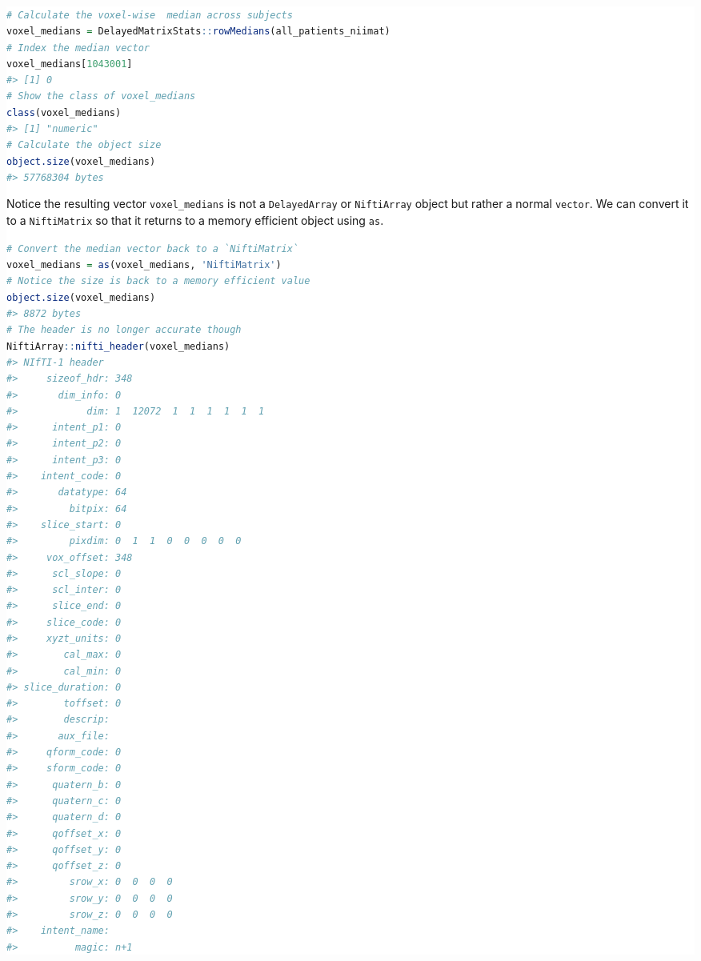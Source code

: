 
```r
# Calculate the voxel-wise  median across subjects
voxel_medians = DelayedMatrixStats::rowMedians(all_patients_niimat)
# Index the median vector
voxel_medians[1043001]
#> [1] 0
# Show the class of voxel_medians
class(voxel_medians)
#> [1] "numeric"
# Calculate the object size
object.size(voxel_medians)
#> 57768304 bytes
```

Notice the resulting vector `voxel_medians` is not a `DelayedArray` or `NiftiArray` object but rather a normal `vector`. We can convert it to a `NiftiMatrix` so that it returns to a memory efficient object using `as`.


```r
# Convert the median vector back to a `NiftiMatrix`
voxel_medians = as(voxel_medians, 'NiftiMatrix')
# Notice the size is back to a memory efficient value
object.size(voxel_medians)
#> 8872 bytes
# The header is no longer accurate though
NiftiArray::nifti_header(voxel_medians)
#> NIfTI-1 header
#>     sizeof_hdr: 348
#>       dim_info: 0
#>            dim: 1  12072  1  1  1  1  1  1
#>      intent_p1: 0
#>      intent_p2: 0
#>      intent_p3: 0
#>    intent_code: 0
#>       datatype: 64
#>         bitpix: 64
#>    slice_start: 0
#>         pixdim: 0  1  1  0  0  0  0  0
#>     vox_offset: 348
#>      scl_slope: 0
#>      scl_inter: 0
#>      slice_end: 0
#>     slice_code: 0
#>     xyzt_units: 0
#>        cal_max: 0
#>        cal_min: 0
#> slice_duration: 0
#>        toffset: 0
#>        descrip: 
#>       aux_file: 
#>     qform_code: 0
#>     sform_code: 0
#>      quatern_b: 0
#>      quatern_c: 0
#>      quatern_d: 0
#>      qoffset_x: 0
#>      qoffset_y: 0
#>      qoffset_z: 0
#>         srow_x: 0  0  0  0
#>         srow_y: 0  0  0  0
#>         srow_z: 0  0  0  0
#>    intent_name: 
#>          magic: n+1
```
